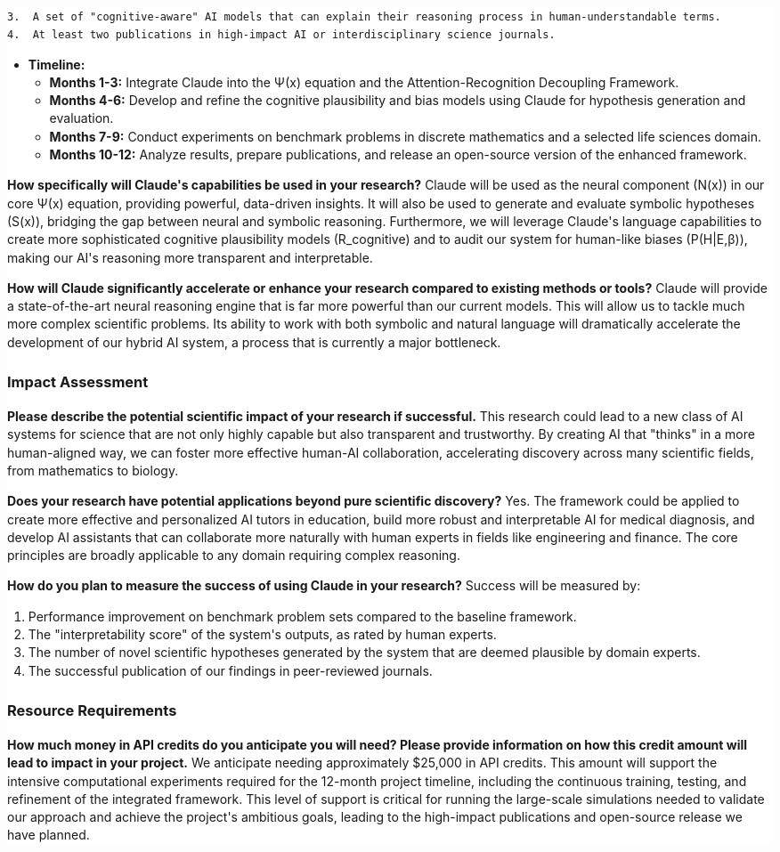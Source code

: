     3.  A set of "cognitive-aware" AI models that can explain their reasoning process in human-understandable terms.
    4.  At least two publications in high-impact AI or interdisciplinary science journals.
*   **Timeline:**
    *   **Months 1-3:** Integrate Claude into the Ψ(x) equation and the Attention-Recognition Decoupling Framework.
    *   **Months 4-6:** Develop and refine the cognitive plausibility and bias models using Claude for hypothesis generation and evaluation.
    *   **Months 7-9:** Conduct experiments on benchmark problems in discrete mathematics and a selected life sciences domain.
    *   **Months 10-12:** Analyze results, prepare publications, and release an open-source version of the enhanced framework.

**How specifically will Claude's capabilities be used in your research?**
Claude will be used as the neural component (N(x)) in our core Ψ(x) equation, providing powerful, data-driven insights. It will also be used to generate and evaluate symbolic hypotheses (S(x)), bridging the gap between neural and symbolic reasoning. Furthermore, we will leverage Claude's language capabilities to create more sophisticated cognitive plausibility models (R_cognitive) and to audit our system for human-like biases (P(H|E,β)), making our AI's reasoning more transparent and interpretable.

**How will Claude significantly accelerate or enhance your research compared to existing methods or tools?**
Claude will provide a state-of-the-art neural reasoning engine that is far more powerful than our current models. This will allow us to tackle much more complex scientific problems. Its ability to work with both symbolic and natural language will dramatically accelerate the development of our hybrid AI system, a process that is currently a major bottleneck.

### Impact Assessment

**Please describe the potential scientific impact of your research if successful.**
This research could lead to a new class of AI systems for science that are not only highly capable but also transparent and trustworthy. By creating AI that "thinks" in a more human-aligned way, we can foster more effective human-AI collaboration, accelerating discovery across many scientific fields, from mathematics to biology.

**Does your research have potential applications beyond pure scientific discovery?**
Yes. The framework could be applied to create more effective and personalized AI tutors in education, build more robust and interpretable AI for medical diagnosis, and develop AI assistants that can collaborate more naturally with human experts in fields like engineering and finance. The core principles are broadly applicable to any domain requiring complex reasoning.

**How do you plan to measure the success of using Claude in your research?**
Success will be measured by:
1.  Performance improvement on benchmark problem sets compared to the baseline framework.
2.  The "interpretability score" of the system's outputs, as rated by human experts.
3.  The number of novel scientific hypotheses generated by the system that are deemed plausible by domain experts.
4.  The successful publication of our findings in peer-reviewed journals.

### Resource Requirements

**How much money in API credits do you anticipate you will need? Please provide information on how this credit amount will lead to impact in your project.**
We anticipate needing approximately $25,000 in API credits. This amount will support the intensive computational experiments required for the 12-month project timeline, including the continuous training, testing, and refinement of the integrated framework. This level of support is critical for running the large-scale simulations needed to validate our approach and achieve the project's ambitious goals, leading to the high-impact publications and open-source release we have planned.
